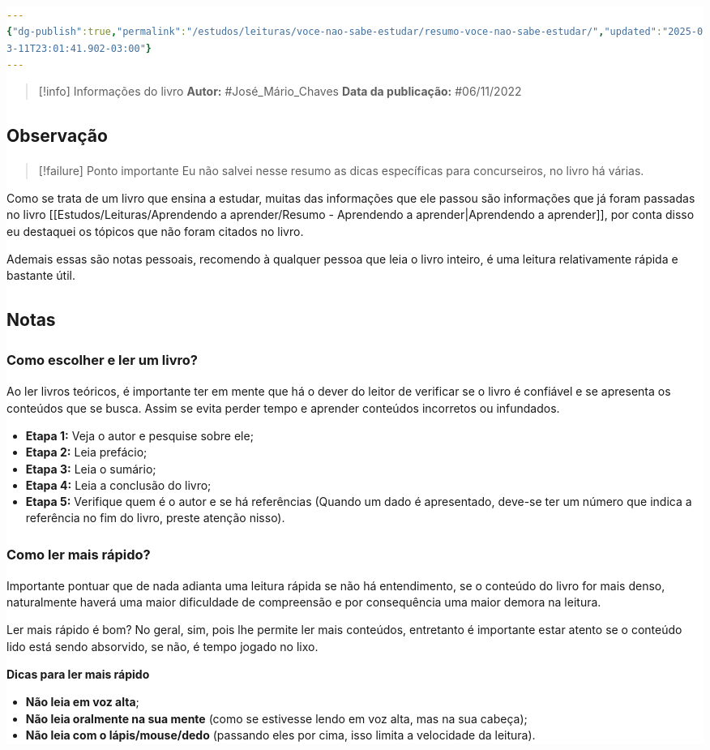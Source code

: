 ```yaml
---
{"dg-publish":true,"permalink":"/estudos/leituras/voce-nao-sabe-estudar/resumo-voce-nao-sabe-estudar/","updated":"2025-03-11T23:01:41.902-03:00"}
---
```


> [!info] Informações do livro
> **Autor:** #José_Mário_Chaves
> **Data da publicação:** #06/11/2022

## Observação

> [!failure] Ponto importante
> Eu não salvei nesse resumo as dicas específicas para concurseiros, no livro há várias.

Como se trata de um livro que ensina a estudar, muitas das informações que ele passou são informações que já foram passadas no livro [[Estudos/Leituras/Aprendendo a aprender/Resumo - Aprendendo a aprender\|Aprendendo a aprender]], por conta disso eu destaquei os tópicos que não foram citados no livro.

Ademais essas são notas pessoais, recomendo à qualquer pessoa que leia o livro inteiro, é uma leitura relativamente rápida e bastante útil.

## Notas

### Como escolher e ler um livro?

Ao ler livros teóricos, é importante ter em mente que há o dever do leitor de verificar se o livro é confiável e se apresenta os conteúdos que se busca. Assim se evita perder tempo e aprender conteúdos incorretos ou infundados.

- **Etapa 1:** Veja o autor e pesquise sobre ele;
- **Etapa 2:** Leia prefácio;
- **Etapa 3:** Leia o sumário;
- **Etapa 4:** Leia a conclusão do livro;
- **Etapa 5:** Verifique quem é o autor e se há referências (Quando um dado é apresentado, deve-se ter um número que indica a referência no fim do livro, preste atenção nisso).

### Como ler mais rápido?

Importante pontuar que de nada adianta uma leitura rápida se não há entendimento, se o conteúdo do livro for mais denso, naturalmente haverá uma maior dificuldade de compreensão e por consequência uma maior demora na leitura.

Ler mais rápido é bom? No geral, sim, pois lhe permite ler mais conteúdos, entretanto é importante estar atento se o conteúdo lido está sendo absorvido, se não, é tempo jogado no lixo.

**Dicas para ler mais rápido**
 
- **Não leia em voz alta**; 
- **Não leia oralmente na sua mente** (como se estivesse lendo em voz alta, mas na sua cabeça); 
- **Não leia com o lápis/mouse/dedo** (passando eles por cima, isso limita a velocidade da leitura).
